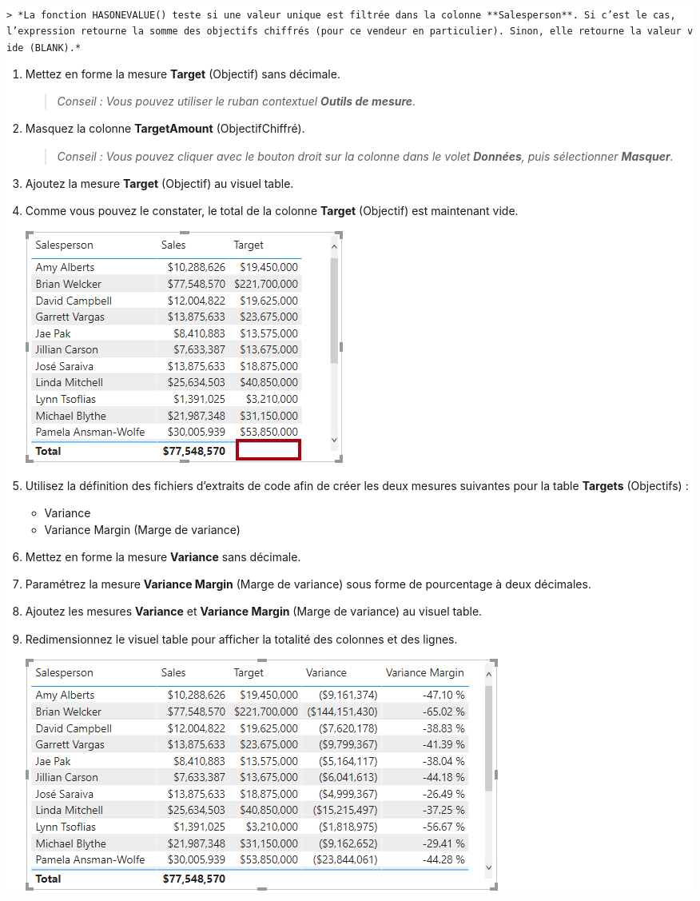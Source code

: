     > *La fonction HASONEVALUE() teste si une valeur unique est filtrée dans la colonne **Salesperson**. Si c’est le cas, l’expression retourne la somme des objectifs chiffrés (pour ce vendeur en particulier). Sinon, elle retourne la valeur vide (BLANK).*

1. Mettez en forme la mesure **Target** (Objectif) sans décimale.

    > *Conseil : Vous pouvez utiliser le ruban contextuel **Outils de mesure**.*

1. Masquez la colonne **TargetAmount** (ObjectifChiffré).

    > *Conseil : Vous pouvez cliquer avec le bouton droit sur la colonne dans le volet **Données**, puis sélectionner **Masquer**.*

1. Ajoutez la mesure **Target** (Objectif) au visuel table.

1. Comme vous pouvez le constater, le total de la colonne **Target** (Objectif) est maintenant vide.

    ![Image 43](Images/create-dax-calculations-in-power-bi-desktop_image47.png)

1. Utilisez la définition des fichiers d’extraits de code afin de créer les deux mesures suivantes pour la table **Targets** (Objectifs) :

    - Variance
    - Variance Margin (Marge de variance)

1. Mettez en forme la mesure **Variance** sans décimale.

1. Paramétrez la mesure **Variance Margin** (Marge de variance) sous forme de pourcentage à deux décimales.

1. Ajoutez les mesures **Variance** et **Variance Margin** (Marge de variance) au visuel table.

1. Redimensionnez le visuel table pour afficher la totalité des colonnes et des lignes.

    ![Image 44](Images/create-dax-calculations-in-power-bi-desktop_image48.png)
